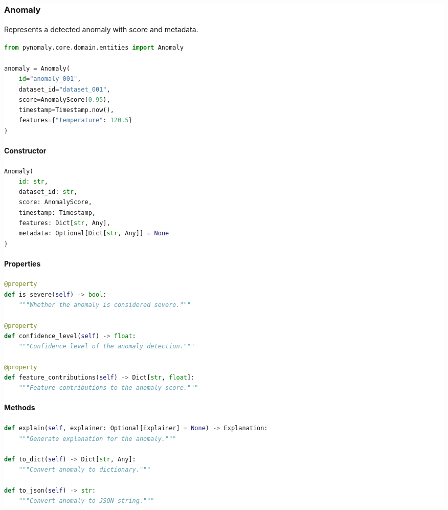 ### Anomaly

Represents a detected anomaly with score and metadata.

```python
from pynomaly.core.domain.entities import Anomaly

anomaly = Anomaly(
    id="anomaly_001",
    dataset_id="dataset_001",
    score=AnomalyScore(0.95),
    timestamp=Timestamp.now(),
    features={"temperature": 120.5}
)
```

#### Constructor

```python
Anomaly(
    id: str,
    dataset_id: str,
    score: AnomalyScore,
    timestamp: Timestamp,
    features: Dict[str, Any],
    metadata: Optional[Dict[str, Any]] = None
)
```

#### Properties

```python
@property
def is_severe(self) -> bool:
    """Whether the anomaly is considered severe."""
    
@property
def confidence_level(self) -> float:
    """Confidence level of the anomaly detection."""
    
@property
def feature_contributions(self) -> Dict[str, float]:
    """Feature contributions to the anomaly score."""
```

#### Methods

```python
def explain(self, explainer: Optional[Explainer] = None) -> Explanation:
    """Generate explanation for the anomaly."""
    
def to_dict(self) -> Dict[str, Any]:
    """Convert anomaly to dictionary."""
    
def to_json(self) -> str:
    """Convert anomaly to JSON string."""
```
